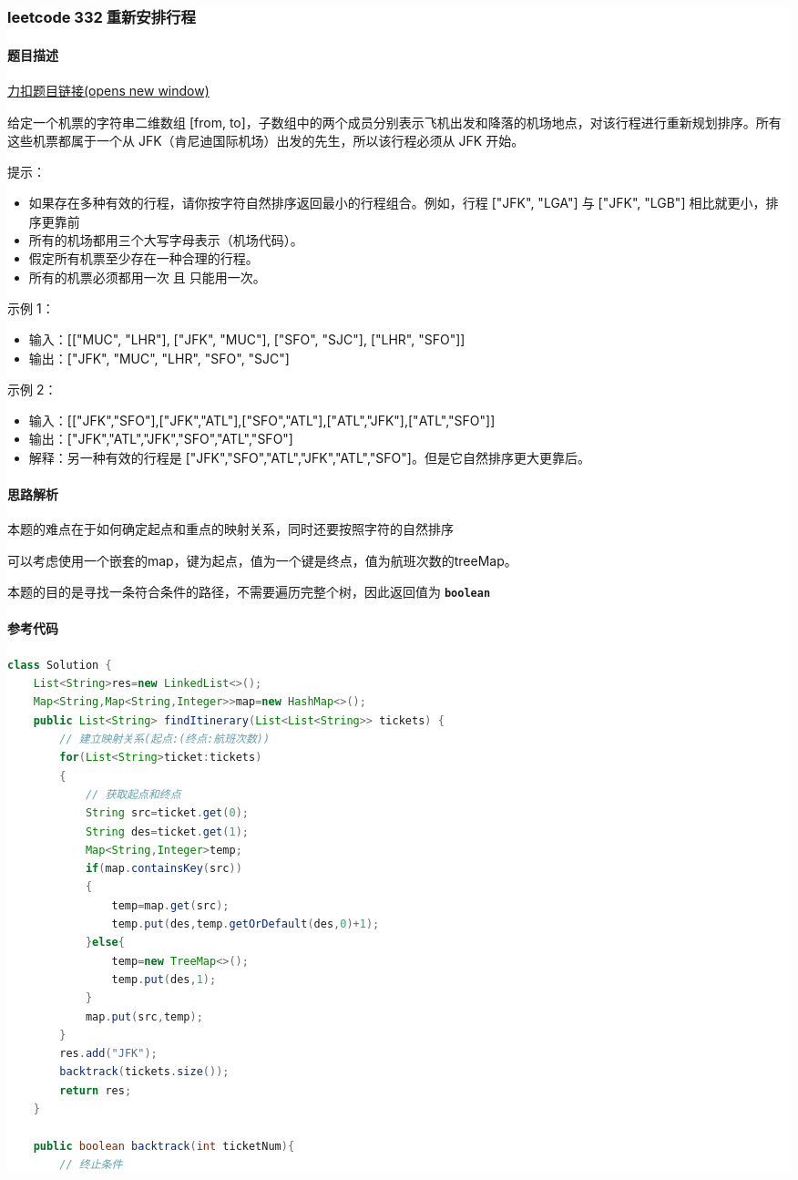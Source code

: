 ```java
```

### leetcode 332 重新安排行程

#### 题目描述

[力扣题目链接(opens new window)](https://leetcode.cn/problems/reconstruct-itinerary/)

给定一个机票的字符串二维数组 [from, to]，子数组中的两个成员分别表示飞机出发和降落的机场地点，对该行程进行重新规划排序。所有这些机票都属于一个从 JFK（肯尼迪国际机场）出发的先生，所以该行程必须从 JFK 开始。

提示：

- 如果存在多种有效的行程，请你按字符自然排序返回最小的行程组合。例如，行程 ["JFK", "LGA"] 与 ["JFK", "LGB"] 相比就更小，排序更靠前
- 所有的机场都用三个大写字母表示（机场代码）。
- 假定所有机票至少存在一种合理的行程。
- 所有的机票必须都用一次 且 只能用一次。

示例 1：

- 输入：[["MUC", "LHR"], ["JFK", "MUC"], ["SFO", "SJC"], ["LHR", "SFO"]]
- 输出：["JFK", "MUC", "LHR", "SFO", "SJC"]

示例 2：

- 输入：[["JFK","SFO"],["JFK","ATL"],["SFO","ATL"],["ATL","JFK"],["ATL","SFO"]]
- 输出：["JFK","ATL","JFK","SFO","ATL","SFO"]
- 解释：另一种有效的行程是 ["JFK","SFO","ATL","JFK","ATL","SFO"]。但是它自然排序更大更靠后。

#### 思路解析

本题的难点在于如何确定起点和重点的映射关系，同时还要按照字符的自然排序

可以考虑使用一个嵌套的map，键为起点，值为一个键是终点，值为航班次数的treeMap。

本题的目的是寻找一条符合条件的路径，不需要遍历完整个树，因此返回值为 **`boolean`**

#### 参考代码

```java
class Solution {
    List<String>res=new LinkedList<>();
    Map<String,Map<String,Integer>>map=new HashMap<>();
    public List<String> findItinerary(List<List<String>> tickets) {
        // 建立映射关系(起点:(终点:航班次数))
        for(List<String>ticket:tickets)
        {
            // 获取起点和终点
            String src=ticket.get(0);
            String des=ticket.get(1);
            Map<String,Integer>temp;
            if(map.containsKey(src))
            {
                temp=map.get(src);
                temp.put(des,temp.getOrDefault(des,0)+1);
            }else{
                temp=new TreeMap<>();
                temp.put(des,1);
            }
            map.put(src,temp);
        }
        res.add("JFK");
        backtrack(tickets.size());
        return res;
    }

    public boolean backtrack(int ticketNum){
        // 终止条件
```